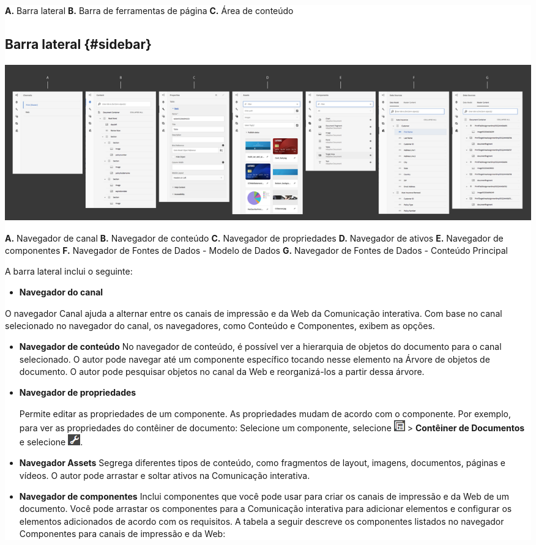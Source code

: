 **A.** Barra lateral **B.** Barra de ferramentas de página **C.** Área de conteúdo

## Barra lateral {#sidebar}

![Barra lateral](assets/sidebar-comps-2.png)

**A.** Navegador de canal **B.** Navegador de conteúdo **C.** Navegador de propriedades **D.** Navegador de ativos **E.** Navegador de componentes **F.** Navegador de Fontes de Dados - Modelo de Dados **G.** Navegador de Fontes de Dados - Conteúdo Principal



A barra lateral inclui o seguinte:

* **Navegador do canal**

O navegador Canal ajuda a alternar entre os canais de impressão e da Web da Comunicação interativa. Com base no canal selecionado no navegador do canal, os navegadores, como Conteúdo e Componentes, exibem as opções.

* **Navegador de conteúdo**
No navegador de conteúdo, é possível ver a hierarquia de objetos do documento para o canal selecionado. O autor pode navegar até um componente específico tocando nesse elemento na Árvore de objetos de documento. O autor pode pesquisar objetos no canal da Web e reorganizá-los a partir dessa árvore.

* **Navegador de propriedades**

  Permite editar as propriedades de um componente. As propriedades mudam de acordo com o componente. Por exemplo, para ver as propriedades do contêiner de documento:
Selecione um componente, selecione ![nível do campo](assets/field-level.png) > **Contêiner de Documentos** e selecione ![cmppr](assets/cmppr.png).

* **Navegador Assets**
Segrega diferentes tipos de conteúdo, como fragmentos de layout, imagens, documentos, páginas e vídeos. O autor pode arrastar e soltar ativos na Comunicação interativa.

* **Navegador de componentes**
Inclui componentes que você pode usar para criar os canais de impressão e da Web de um documento. Você pode arrastar os componentes para a Comunicação interativa para adicionar elementos e configurar os elementos adicionados de acordo com os requisitos. A tabela a seguir descreve os componentes listados no navegador Componentes para canais de impressão e da Web:
